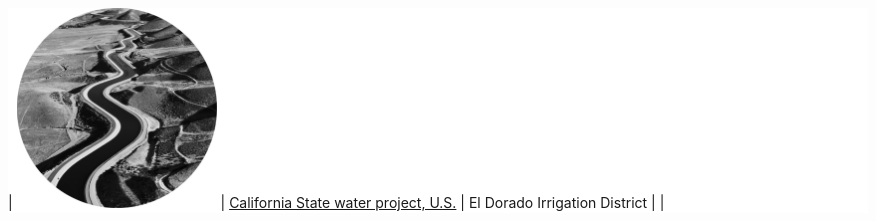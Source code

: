 | <img alt="R.HydroTools" src="Graph/CaliforniaStateWaterProject2.png" width="200px">   | [California State water project, U.S.](https://www.centerforfoodsafety.org/issues/4729/water/californias-state-water-project)                                                                                                 | El Dorado Irrigation District                                                                                                                                                                                                                                                                                                                                                                                                                                                                                                                                                                                                                                                                                                                                                                                                                                                                                                                                                                                                                                                                                                                                                                                                                                                                                                                                                                                                                                                                                                                                                                                                                                                                                                                                                  |                                                                                |
